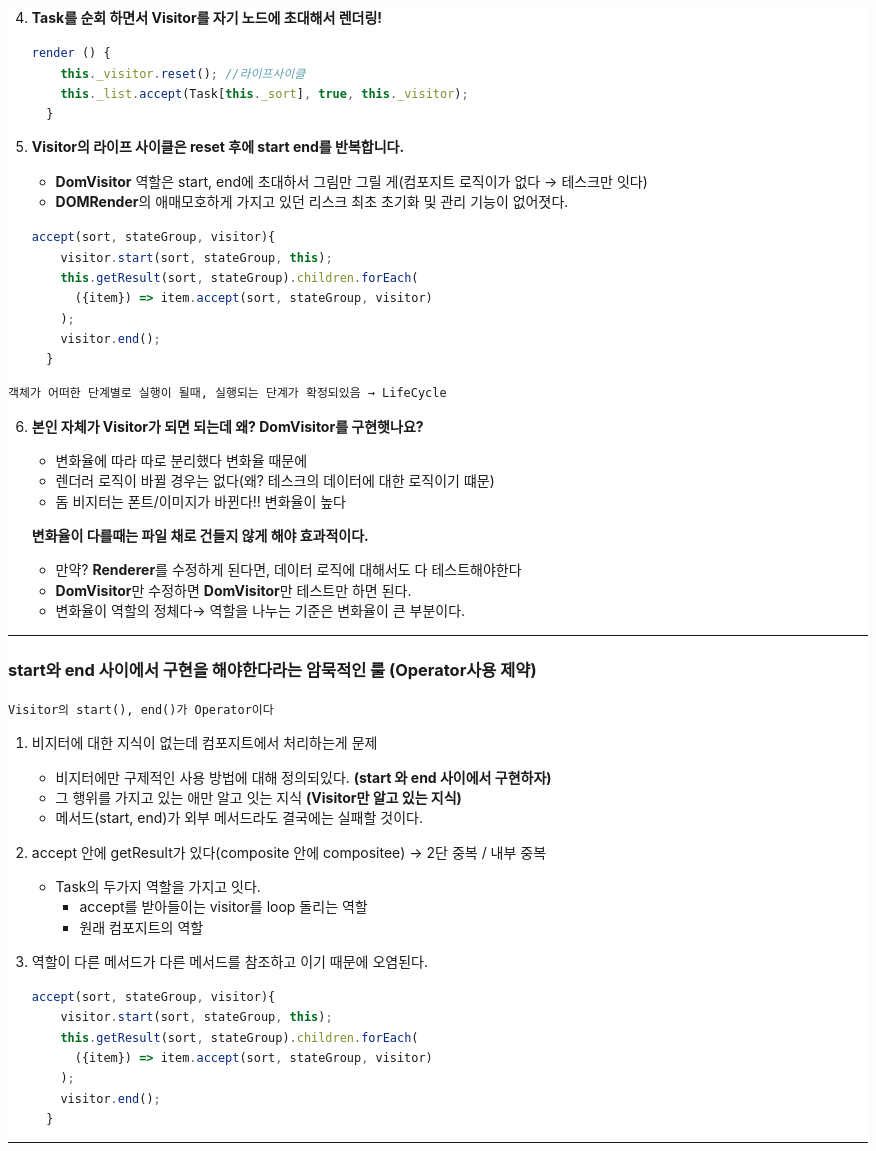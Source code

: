 4. **Task를 순회 하면서 Visitor를 자기 노드에 초대해서 렌더링!**

    ```jsx
    render () {
        this._visitor.reset(); //라이프사이클
        this._list.accept(Task[this._sort], true, this._visitor);
      }
    ```

5. **Visitor의 라이프 사이클은 reset 후에 start end를 반복합니다.**

    - **DomVisitor** 역할은 start, end에 초대하서 그림만 그릴 게(컴포지트 로직이가 없다 → 테스크만 잇다)
    - **DOMRender**의 애매모호하게 가지고 있던 리스크 최초 초기화 및 관리 기능이 없어졋다.

    ```jsx
    accept(sort, stateGroup, visitor){
        visitor.start(sort, stateGroup, this);
        this.getResult(sort, stateGroup).children.forEach(
          ({item}) => item.accept(sort, stateGroup, visitor)
        );
        visitor.end();
      }
    ```

`객체가 어떠한 단계별로 실행이 될때, 실행되는 단계가 확정되있음 → LifeCycle`

6. **본인 자체가 Visitor가 되면 되는데 왜? DomVisitor를 구현햇나요?**

    - 변화율에  따라 따로 분리했다 변화율 때문에
    - 렌더러 로직이 바뀔 경우는 없다(왜? 테스크의 데이터에 대한 로직이기 떄문)
    - 돔 비지터는 폰트/이미지가 바뀐다!! 변화율이 높다

    **변화율이 다를때는 파일 채로 건들지 않게 해야 효과적이다.**
    - 만약? **Renderer**를 수정하게 된다면, 데이터 로직에 대해서도  다 테스트해야한다
    - **DomVisitor**만 수정하면 **DomVisitor**만 테스트만 하면 된다.
    - 변화율이 역할의 정체다→ 역할을 나누는 기준은 변화율이 큰 부분이다.

---

### start와 end 사이에서 구현을 해야한다라는 암묵적인 룰 (Operator사용 제약)

`Visitor의 start(), end()가 Operator이다`

1. 비지터에 대한 지식이 없는데 컴포지트에서 처리하는게 문제
    - 비지터에만 구제적인 사용 방법에 대해 정의되있다. **(start 와 end 사이에서 구현하자)**
    - 그 행위를 가지고 있는 애만 알고 잇는 지식 **(Visitor만 알고 있는 지식)**
    - 메서드(start, end)가 외부 메서드라도 결국에는 실패할 것이다.
2. accept 안에 getResult가 있다(composite 안에 compositee) → 2단 중복 / 내부 중복
    - Task의 두가지 역할을 가지고 잇다.
        - accept를 받아들이는 visitor를 loop 돌리는 역할
        - 원래 컴포지트의 역할
3. 역할이 다른 메서드가 다른 메서드를 참조하고 이기 때문에 오염된다.

    ```jsx
    accept(sort, stateGroup, visitor){
        visitor.start(sort, stateGroup, this);
        this.getResult(sort, stateGroup).children.forEach(
          ({item}) => item.accept(sort, stateGroup, visitor)
        );
        visitor.end();
      }
    ```

---